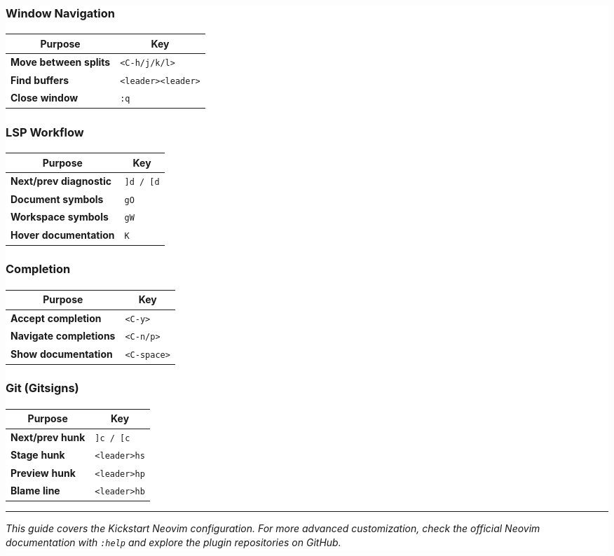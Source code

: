 ### Window Navigation
| Purpose | Key |
|---------|-----|
| **Move between splits** | `<C-h/j/k/l>` |
| **Find buffers** | `<leader><leader>` |
| **Close window** | `:q` |

### LSP Workflow
| Purpose | Key |
|---------|-----|
| **Next/prev diagnostic** | `]d / [d` |
| **Document symbols** | `gO` |
| **Workspace symbols** | `gW` |
| **Hover documentation** | `K` |

### Completion
| Purpose | Key |
|---------|-----|
| **Accept completion** | `<C-y>` |
| **Navigate completions** | `<C-n/p>` |
| **Show documentation** | `<C-space>` |

### Git (Gitsigns)
| Purpose | Key |
|---------|-----|
| **Next/prev hunk** | `]c / [c` |
| **Stage hunk** | `<leader>hs` |
| **Preview hunk** | `<leader>hp` |
| **Blame line** | `<leader>hb` |

---

*This guide covers the Kickstart Neovim configuration. For more advanced customization, check the official Neovim documentation with `:help` and explore the plugin repositories on GitHub.*